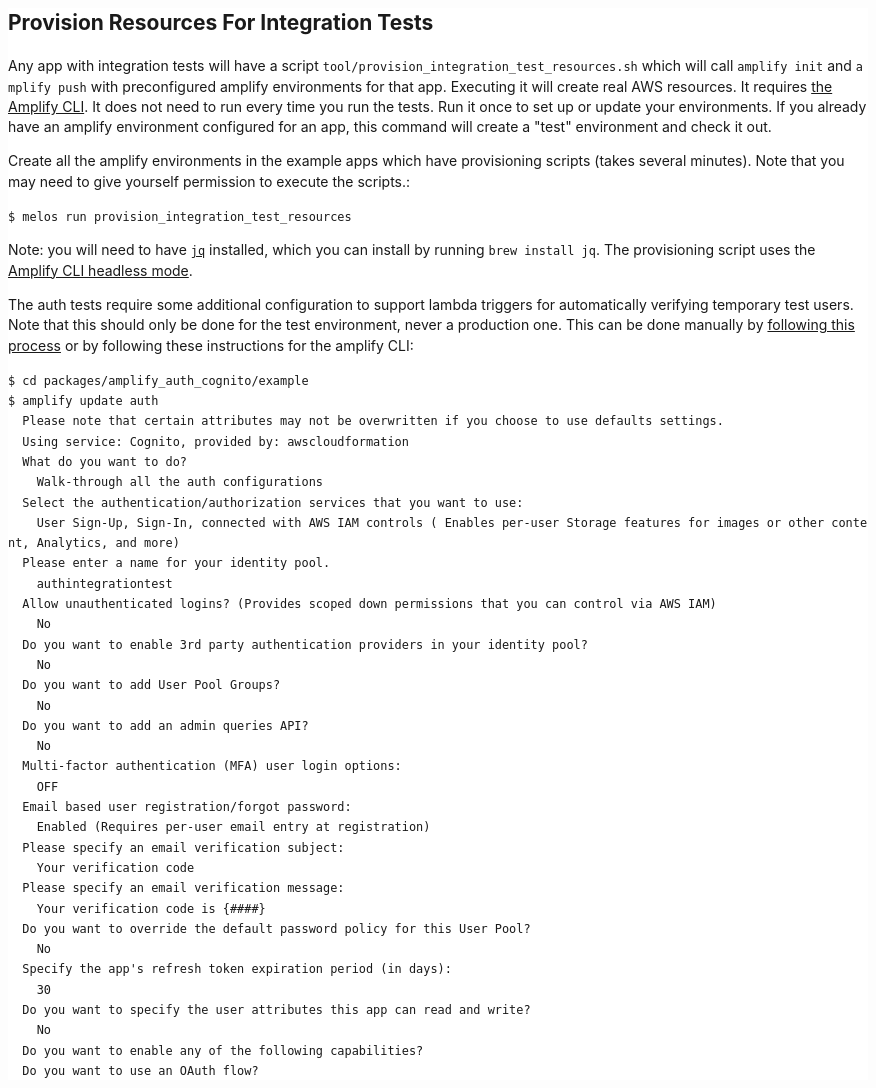 ## Provision Resources For Integration Tests

Any app with integration tests will have a script `tool/provision_integration_test_resources.sh` which will call `amplify init` and `amplify push` with preconfigured amplify environments for that app.
Executing it will create real AWS resources. It requires [the Amplify CLI](https://docs.amplify.aws/cli). It does not need to run every time you run the tests. Run it once to set up or update your environments.
If you already have an amplify environment configured for an app, this command will create a "test"
environment and check it out.

Create all the amplify environments in the example apps which have provisioning scripts (takes several minutes). Note that you may need to give yourself permission to execute the scripts.:

```bash
$ melos run provision_integration_test_resources
```

Note: you will need to have [`jq`](https://github.com/stedolan/jq) installed, which you can install by running `brew install jq`.
The provisioning script uses the [Amplify CLI headless mode](https://docs.amplify.aws/cli/usage/headless).

The auth tests require some additional configuration to support lambda triggers for automatically
verifying temporary test users. Note that this should only be done for the test environment, never a production one. This can be done manually by [following this process](https://docs.aws.amazon.com/cognito/latest/developerguide/user-pool-lambda-pre-sign-up.html#aws-lambda-triggers-pre-registration-example-2) or by following these instructions for the amplify CLI:

```
$ cd packages/amplify_auth_cognito/example
$ amplify update auth
  Please note that certain attributes may not be overwritten if you choose to use defaults settings.
  Using service: Cognito, provided by: awscloudformation
  What do you want to do?
    Walk-through all the auth configurations
  Select the authentication/authorization services that you want to use:
    User Sign-Up, Sign-In, connected with AWS IAM controls ( Enables per-user Storage features for images or other content, Analytics, and more)
  Please enter a name for your identity pool.
    authintegrationtest
  Allow unauthenticated logins? (Provides scoped down permissions that you can control via AWS IAM)
    No
  Do you want to enable 3rd party authentication providers in your identity pool?
    No
  Do you want to add User Pool Groups?
    No
  Do you want to add an admin queries API?
    No
  Multi-factor authentication (MFA) user login options:
    OFF
  Email based user registration/forgot password:
    Enabled (Requires per-user email entry at registration)
  Please specify an email verification subject:
    Your verification code
  Please specify an email verification message:
    Your verification code is {####}
  Do you want to override the default password policy for this User Pool?
    No
  Specify the app's refresh token expiration period (in days):
    30
  Do you want to specify the user attributes this app can read and write?
    No
  Do you want to enable any of the following capabilities?
  Do you want to use an OAuth flow?
```
